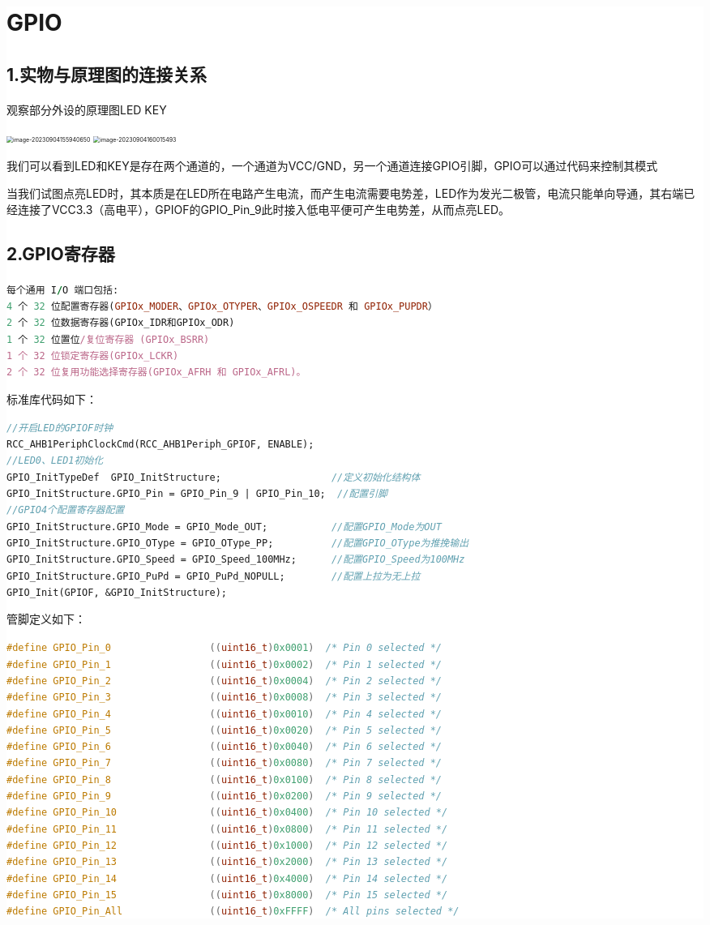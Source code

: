 # GPIO

## 1.实物与原理图的连接关系

观察部分外设的原理图LED KEY

<img src="C:/Users/12940/AppData/Roaming/Typora/typora-user-images/image-20230904155940650.png" alt="image-20230904155940650" style="zoom:50%;" />

<img src="C:/Users/12940/AppData/Roaming/Typora/typora-user-images/image-20230904160015493.png" alt="image-20230904160015493" style="zoom:50%;" />

我们可以看到LED和KEY是存在两个通道的，一个通道为VCC/GND，另一个通道连接GPIO引脚，GPIO可以通过代码来控制其模式

当我们试图点亮LED时，其本质是在LED所在电路产生电流，而产生电流需要电势差，LED作为发光二极管，电流只能单向导通，其右端已经连接了VCC3.3（高电平），GPIOF的GPIO_Pin_9此时接入低电平便可产生电势差，从而点亮LED。

## 2.GPIO寄存器

```ruby
每个通用 I/O 端口包括:
4 个 32 位配置寄存器(GPIOx_MODER、GPIOx_OTYPER、GPIOx_OSPEEDR 和 GPIOx_PUPDR）
2 个 32 位数据寄存器(GPIOx_IDR和GPIOx_ODR)
1 个 32 位置位/复位寄存器 (GPIOx_BSRR)
1 个 32 位锁定寄存器(GPIOx_LCKR) 
2 个 32 位复用功能选择寄存器(GPIOx_AFRH 和 GPIOx_AFRL)。
```

标准库代码如下：  

```pascal
//开启LED的GPIOF时钟
RCC_AHB1PeriphClockCmd(RCC_AHB1Periph_GPIOF, ENABLE);  	  
//LED0、LED1初始化
GPIO_InitTypeDef  GPIO_InitStructure;				    //定义初始化结构体
GPIO_InitStructure.GPIO_Pin = GPIO_Pin_9 | GPIO_Pin_10;	 //配置引脚
//GPIO4个配置寄存器配置
GPIO_InitStructure.GPIO_Mode = GPIO_Mode_OUT;			//配置GPIO_Mode为OUT
GPIO_InitStructure.GPIO_OType = GPIO_OType_PP;			//配置GPIO_OType为推挽输出
GPIO_InitStructure.GPIO_Speed = GPIO_Speed_100MHz;		//配置GPIO_Speed为100MHz
GPIO_InitStructure.GPIO_PuPd = GPIO_PuPd_NOPULL;		//配置上拉为无上拉
GPIO_Init(GPIOF, &GPIO_InitStructure);
```

管脚定义如下：

```c
#define GPIO_Pin_0                 ((uint16_t)0x0001)  /* Pin 0 selected */
#define GPIO_Pin_1                 ((uint16_t)0x0002)  /* Pin 1 selected */
#define GPIO_Pin_2                 ((uint16_t)0x0004)  /* Pin 2 selected */
#define GPIO_Pin_3                 ((uint16_t)0x0008)  /* Pin 3 selected */
#define GPIO_Pin_4                 ((uint16_t)0x0010)  /* Pin 4 selected */
#define GPIO_Pin_5                 ((uint16_t)0x0020)  /* Pin 5 selected */
#define GPIO_Pin_6                 ((uint16_t)0x0040)  /* Pin 6 selected */
#define GPIO_Pin_7                 ((uint16_t)0x0080)  /* Pin 7 selected */
#define GPIO_Pin_8                 ((uint16_t)0x0100)  /* Pin 8 selected */
#define GPIO_Pin_9                 ((uint16_t)0x0200)  /* Pin 9 selected */
#define GPIO_Pin_10                ((uint16_t)0x0400)  /* Pin 10 selected */
#define GPIO_Pin_11                ((uint16_t)0x0800)  /* Pin 11 selected */
#define GPIO_Pin_12                ((uint16_t)0x1000)  /* Pin 12 selected */
#define GPIO_Pin_13                ((uint16_t)0x2000)  /* Pin 13 selected */
#define GPIO_Pin_14                ((uint16_t)0x4000)  /* Pin 14 selected */
#define GPIO_Pin_15                ((uint16_t)0x8000)  /* Pin 15 selected */
#define GPIO_Pin_All               ((uint16_t)0xFFFF)  /* All pins selected */
```
